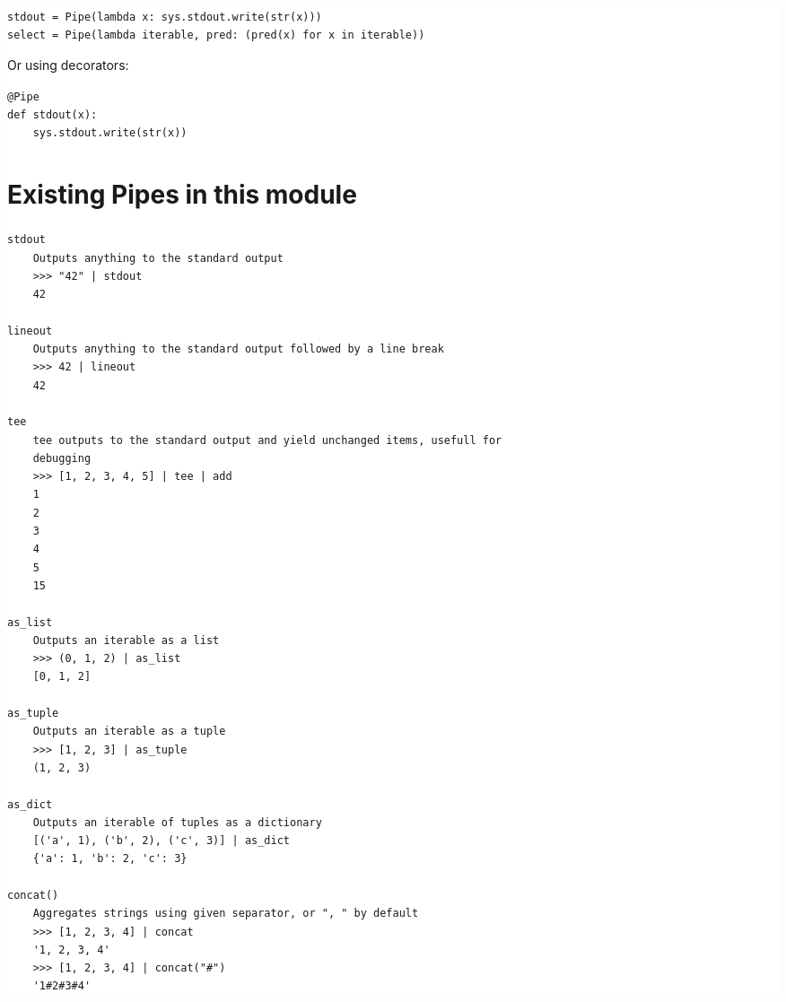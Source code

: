     stdout = Pipe(lambda x: sys.stdout.write(str(x)))
    select = Pipe(lambda iterable, pred: (pred(x) for x in iterable))

Or using decorators:

    @Pipe
    def stdout(x):
        sys.stdout.write(str(x))


# Existing Pipes in this module

    stdout
        Outputs anything to the standard output
        >>> "42" | stdout
        42

    lineout
        Outputs anything to the standard output followed by a line break
        >>> 42 | lineout
        42

    tee
        tee outputs to the standard output and yield unchanged items, usefull for
        debugging
        >>> [1, 2, 3, 4, 5] | tee | add
        1
        2
        3
        4
        5
        15

    as_list
        Outputs an iterable as a list
        >>> (0, 1, 2) | as_list
        [0, 1, 2]

    as_tuple
        Outputs an iterable as a tuple
        >>> [1, 2, 3] | as_tuple
        (1, 2, 3)

    as_dict
        Outputs an iterable of tuples as a dictionary
        [('a', 1), ('b', 2), ('c', 3)] | as_dict
        {'a': 1, 'b': 2, 'c': 3}

    concat()
        Aggregates strings using given separator, or ", " by default
        >>> [1, 2, 3, 4] | concat
        '1, 2, 3, 4'
        >>> [1, 2, 3, 4] | concat("#")
        '1#2#3#4'
